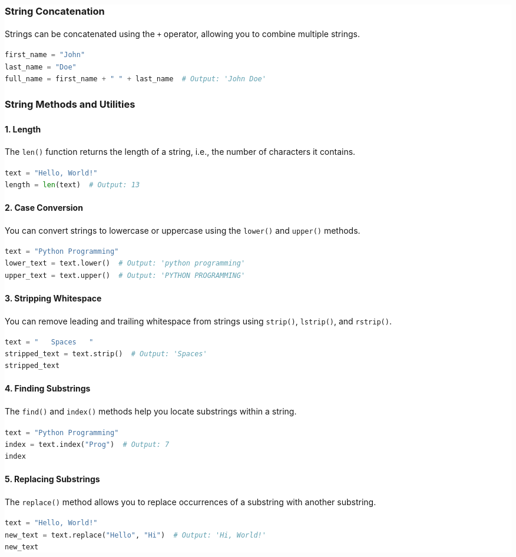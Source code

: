 ### String Concatenation

Strings can be concatenated using the `+` operator, allowing you to combine multiple strings.

```python
first_name = "John"
last_name = "Doe"
full_name = first_name + " " + last_name  # Output: 'John Doe'
```

### String Methods and Utilities

#### 1. Length

The `len()` function returns the length of a string, i.e., the number of characters it contains.

```python
text = "Hello, World!"
length = len(text)  # Output: 13
```

#### 2. Case Conversion

You can convert strings to lowercase or uppercase using the `lower()` and `upper()` methods.

```python
text = "Python Programming"
lower_text = text.lower()  # Output: 'python programming'
upper_text = text.upper()  # Output: 'PYTHON PROGRAMMING'
```

#### 3. Stripping Whitespace

You can remove leading and trailing whitespace from strings using `strip()`, `lstrip()`, and `rstrip()`.

```python
text = "   Spaces   "
stripped_text = text.strip()  # Output: 'Spaces'
stripped_text
```

#### 4. Finding Substrings

The `find()` and `index()` methods help you locate substrings within a string.

```python
text = "Python Programming"
index = text.index("Prog")  # Output: 7
index
```

#### 5. Replacing Substrings

The `replace()` method allows you to replace occurrences of a substring with another substring.

```python
text = "Hello, World!"
new_text = text.replace("Hello", "Hi")  # Output: 'Hi, World!'
new_text
```
